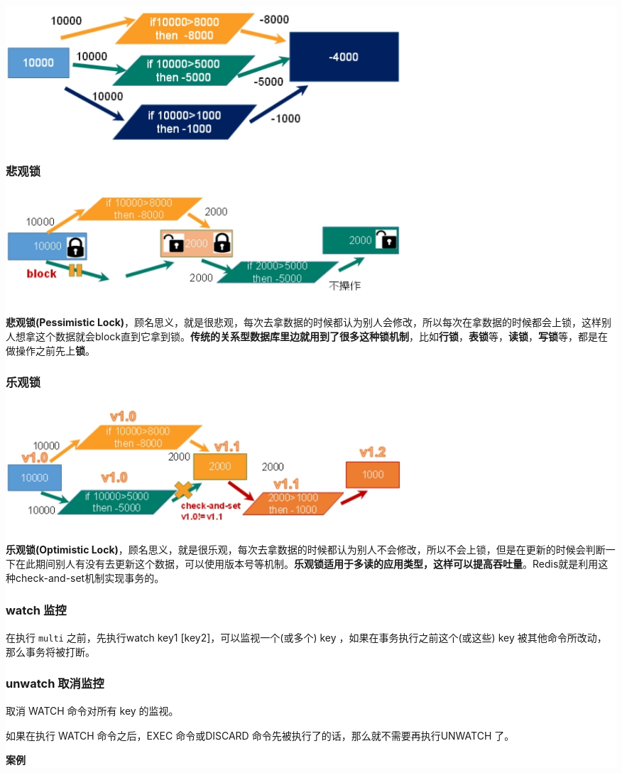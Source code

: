 ![image.png](./assets/1620971571032-246321d8-bf57-44ff-9e4e-5a382d6096d8_JxzOpmecLB.png)

### 悲观锁
![image.png](./assets/1620971766633-78f4f579-4ecb-4ee0-b32a-428301362523_Ot8N9VxXLS.png)

**悲观锁(Pessimistic Lock)**，顾名思义，就是很悲观，每次去拿数据的时候都认为别人会修改，所以每次在拿数据的时候都会上锁，这样别人想拿这个数据就会block直到它拿到锁。**传统的关系型数据库里边就用到了很多这种锁机制**，比如**行锁**，**表锁**等，**读锁**，**写锁**等，都是在做操作之前先上**锁**。

### 乐观锁
![image.png](./assets/1620972062081-280e23fd-4a1e-4ac7-86af-0ddf1a0e1eea_3y0V9KP6jv.png)

**乐观锁(Optimistic Lock)**，顾名思义，就是很乐观，每次去拿数据的时候都认为别人不会修改，所以不会上锁，但是在更新的时候会判断一下在此期间别人有没有去更新这个数据，可以使用版本号等机制。**乐观锁适用于多读的应用类型，这样可以提高吞吐量**。Redis就是利用这种check-and-set机制实现事务的。

### watch 监控
在执行 `multi` 之前，先执行watch key1 [key2]，可以监视一个(或多个) key ，如果在事务执行之前这个(或这些) key 被其他命令所改动，那么事务将被打断。
### unwatch 取消监控
取消 WATCH 命令对所有 key 的监视。

如果在执行 WATCH 命令之后，EXEC 命令或DISCARD 命令先被执行了的话，那么就不需要再执行UNWATCH 了。

**案例**

